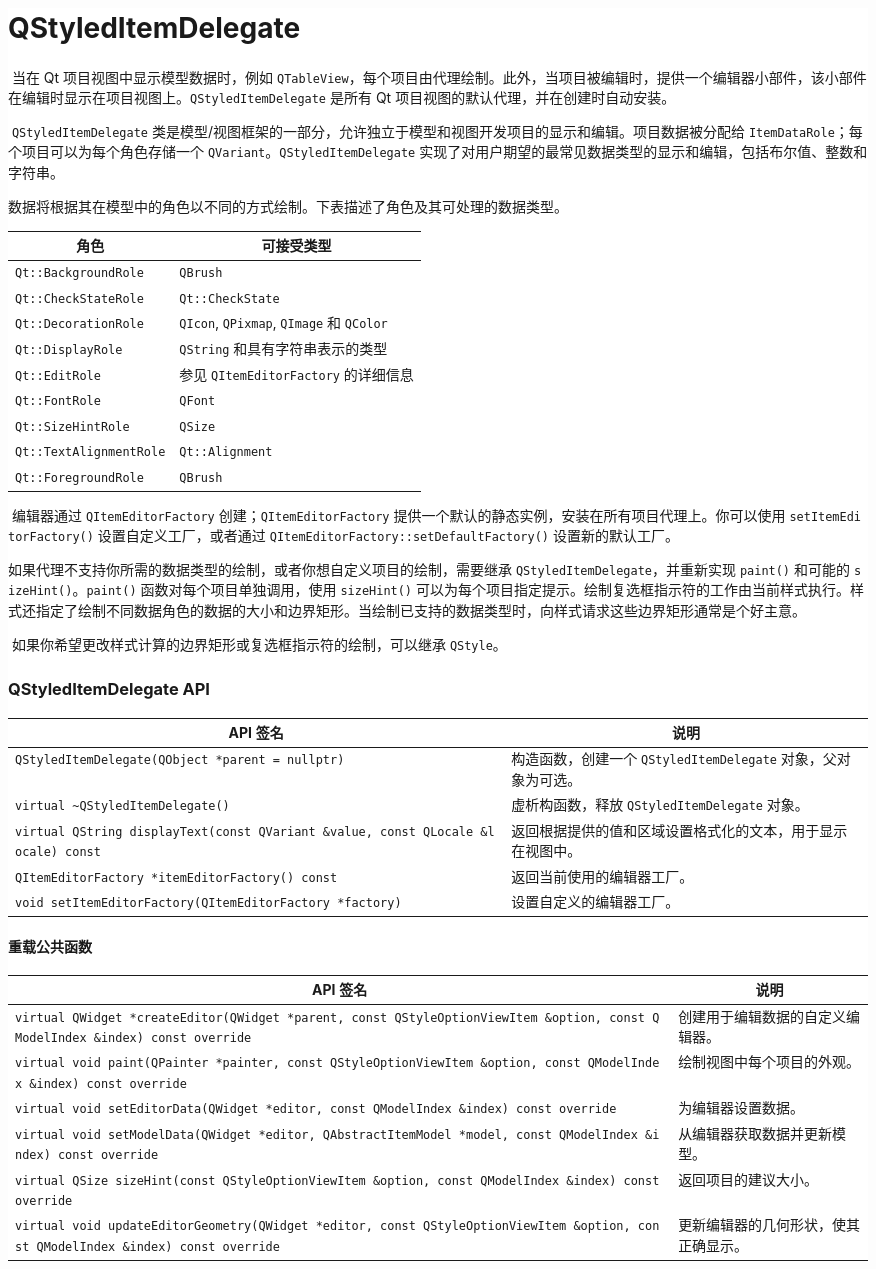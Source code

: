 # QStyledItemDelegate 

​	当在 Qt 项目视图中显示模型数据时，例如 `QTableView`，每个项目由代理绘制。此外，当项目被编辑时，提供一个编辑器小部件，该小部件在编辑时显示在项目视图上。`QStyledItemDelegate` 是所有 Qt 项目视图的默认代理，并在创建时自动安装。

​	`QStyledItemDelegate` 类是模型/视图框架的一部分，允许独立于模型和视图开发项目的显示和编辑。项目数据被分配给 `ItemDataRole`；每个项目可以为每个角色存储一个 `QVariant`。`QStyledItemDelegate` 实现了对用户期望的最常见数据类型的显示和编辑，包括布尔值、整数和字符串。

​	数据将根据其在模型中的角色以不同的方式绘制。下表描述了角色及其可处理的数据类型。

| 角色                    | 可接受类型                               |
| ----------------------- | ---------------------------------------- |
| `Qt::BackgroundRole`    | `QBrush`                                 |
| `Qt::CheckStateRole`    | `Qt::CheckState`                         |
| `Qt::DecorationRole`    | `QIcon`, `QPixmap`, `QImage` 和 `QColor` |
| `Qt::DisplayRole`       | `QString` 和具有字符串表示的类型         |
| `Qt::EditRole`          | 参见 `QItemEditorFactory` 的详细信息     |
| `Qt::FontRole`          | `QFont`                                  |
| `Qt::SizeHintRole`      | `QSize`                                  |
| `Qt::TextAlignmentRole` | `Qt::Alignment`                          |
| `Qt::ForegroundRole`    | `QBrush`                                 |

​	编辑器通过 `QItemEditorFactory` 创建；`QItemEditorFactory` 提供一个默认的静态实例，安装在所有项目代理上。你可以使用 `setItemEditorFactory()` 设置自定义工厂，或者通过 `QItemEditorFactory::setDefaultFactory()` 设置新的默认工厂。

​	如果代理不支持你所需的数据类型的绘制，或者你想自定义项目的绘制，需要继承 `QStyledItemDelegate`，并重新实现 `paint()` 和可能的 `sizeHint()`。`paint()` 函数对每个项目单独调用，使用 `sizeHint()` 可以为每个项目指定提示。绘制复选框指示符的工作由当前样式执行。样式还指定了绘制不同数据角色的数据的大小和边界矩形。当绘制已支持的数据类型时，向样式请求这些边界矩形通常是个好主意。

​	如果你希望更改样式计算的边界矩形或复选框指示符的绘制，可以继承 `QStyle`。

### QStyledItemDelegate API

| API 签名                                                     | 说明                                                         |
| ------------------------------------------------------------ | ------------------------------------------------------------ |
| `QStyledItemDelegate(QObject *parent = nullptr)`             | 构造函数，创建一个 `QStyledItemDelegate` 对象，父对象为可选。 |
| `virtual ~QStyledItemDelegate()`                             | 虚析构函数，释放 `QStyledItemDelegate` 对象。                |
| `virtual QString displayText(const QVariant &value, const QLocale &locale) const` | 返回根据提供的值和区域设置格式化的文本，用于显示在视图中。   |
| `QItemEditorFactory *itemEditorFactory() const`              | 返回当前使用的编辑器工厂。                                   |
| `void setItemEditorFactory(QItemEditorFactory *factory)`     | 设置自定义的编辑器工厂。                                     |

#### 重载公共函数

| API 签名                                                     | 说明                                 |
| ------------------------------------------------------------ | ------------------------------------ |
| `virtual QWidget *createEditor(QWidget *parent, const QStyleOptionViewItem &option, const QModelIndex &index) const override` | 创建用于编辑数据的自定义编辑器。     |
| `virtual void paint(QPainter *painter, const QStyleOptionViewItem &option, const QModelIndex &index) const override` | 绘制视图中每个项目的外观。           |
| `virtual void setEditorData(QWidget *editor, const QModelIndex &index) const override` | 为编辑器设置数据。                   |
| `virtual void setModelData(QWidget *editor, QAbstractItemModel *model, const QModelIndex &index) const override` | 从编辑器获取数据并更新模型。         |
| `virtual QSize sizeHint(const QStyleOptionViewItem &option, const QModelIndex &index) const override` | 返回项目的建议大小。                 |
| `virtual void updateEditorGeometry(QWidget *editor, const QStyleOptionViewItem &option, const QModelIndex &index) const override` | 更新编辑器的几何形状，使其正确显示。 |
